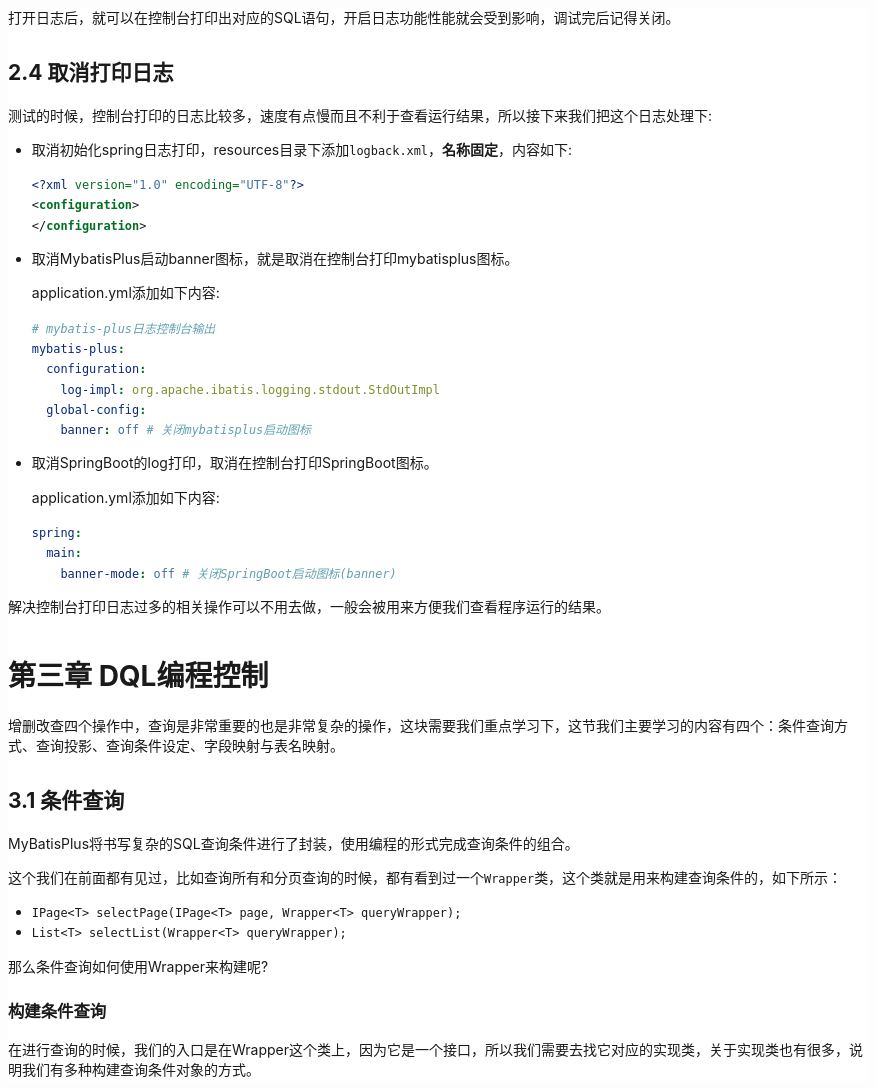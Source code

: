    打开日志后，就可以在控制台打印出对应的SQL语句，开启日志功能性能就会受到影响，调试完后记得关闭。

## 2.4 取消打印日志

测试的时候，控制台打印的日志比较多，速度有点慢而且不利于查看运行结果，所以接下来我们把这个日志处理下:

* 取消初始化spring日志打印，resources目录下添加`logback.xml`，**名称固定**，内容如下:
  
  ```xml
  <?xml version="1.0" encoding="UTF-8"?>
  <configuration>
  </configuration>
  ```

* 取消MybatisPlus启动banner图标，就是取消在控制台打印mybatisplus图标。
  
  application.yml添加如下内容:
  
  ```yml
  # mybatis-plus日志控制台输出
  mybatis-plus:
    configuration:
      log-impl: org.apache.ibatis.logging.stdout.StdOutImpl
    global-config:
      banner: off # 关闭mybatisplus启动图标
  ```

* 取消SpringBoot的log打印，取消在控制台打印SpringBoot图标。
  
  application.yml添加如下内容:
  
  ```yml
  spring:
    main:
      banner-mode: off # 关闭SpringBoot启动图标(banner)
  ```

解决控制台打印日志过多的相关操作可以不用去做，一般会被用来方便我们查看程序运行的结果。

# 第三章 DQL编程控制

增删改查四个操作中，查询是非常重要的也是非常复杂的操作，这块需要我们重点学习下，这节我们主要学习的内容有四个：条件查询方式、查询投影、查询条件设定、字段映射与表名映射。

## 3.1 条件查询

MyBatisPlus将书写复杂的SQL查询条件进行了封装，使用编程的形式完成查询条件的组合。

这个我们在前面都有见过，比如查询所有和分页查询的时候，都有看到过一个`Wrapper`类，这个类就是用来构建查询条件的，如下所示：

* `IPage<T> selectPage(IPage<T> page, Wrapper<T> queryWrapper);`
* `List<T> selectList(Wrapper<T> queryWrapper);`

那么条件查询如何使用Wrapper来构建呢?

### 构建条件查询

在进行查询的时候，我们的入口是在Wrapper这个类上，因为它是一个接口，所以我们需要去找它对应的实现类，关于实现类也有很多，说明我们有多种构建查询条件对象的方式。
